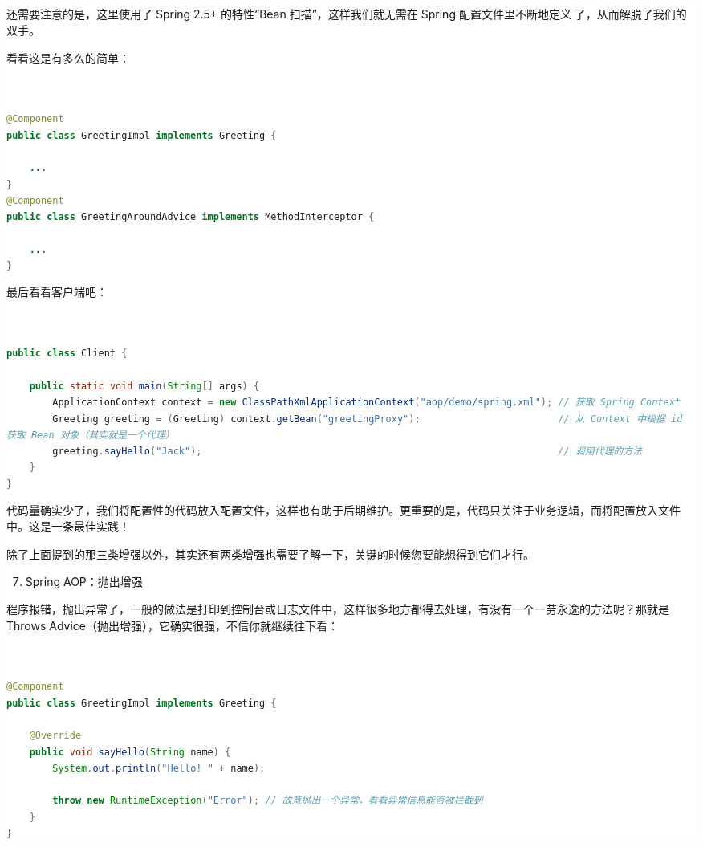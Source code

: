
还需要注意的是，这里使用了 Spring 2.5+ 的特性“Bean 扫描”，这样我们就无需在 Spring 配置文件里不断地定义 <bean id="xxx" class="xxx"/> 了，从而解脱了我们的双手。

看看这是有多么的简单：


```java


@Component
public class GreetingImpl implements Greeting {

    ...
}
@Component
public class GreetingAroundAdvice implements MethodInterceptor {

    ...
}


```


最后看看客户端吧：


```java


public class Client {

    public static void main(String[] args) {
        ApplicationContext context = new ClassPathXmlApplicationContext("aop/demo/spring.xml"); // 获取 Spring Context
        Greeting greeting = (Greeting) context.getBean("greetingProxy");                        // 从 Context 中根据 id 获取 Bean 对象（其实就是一个代理）
        greeting.sayHello("Jack");                                                              // 调用代理的方法
    }
}


```


代码量确实少了，我们将配置性的代码放入配置文件，这样也有助于后期维护。更重要的是，代码只关注于业务逻辑，而将配置放入文件中。这是一条最佳实践！

除了上面提到的那三类增强以外，其实还有两类增强也需要了解一下，关键的时候您要能想得到它们才行。

7. Spring AOP：抛出增强

程序报错，抛出异常了，一般的做法是打印到控制台或日志文件中，这样很多地方都得去处理，有没有一个一劳永逸的方法呢？那就是 Throws Advice（抛出增强），它确实很强，不信你就继续往下看：


```java


@Component
public class GreetingImpl implements Greeting {

    @Override
    public void sayHello(String name) {
        System.out.println("Hello! " + name);

        throw new RuntimeException("Error"); // 故意抛出一个异常，看看异常信息能否被拦截到
    }
}


```